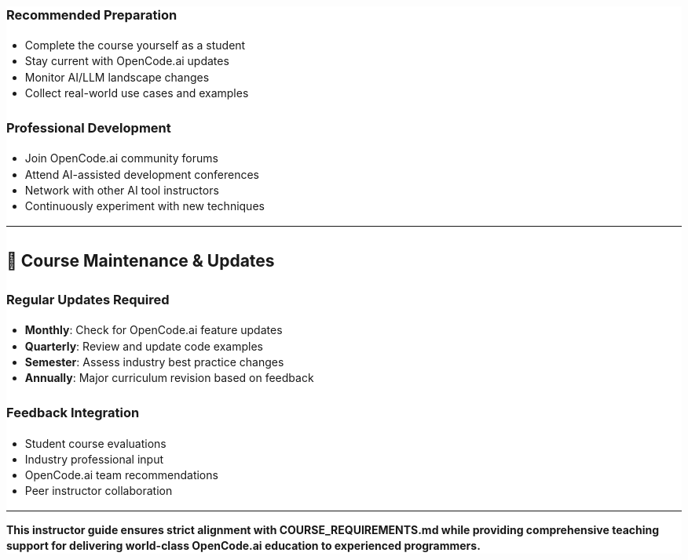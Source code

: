 ### Recommended Preparation
- Complete the course yourself as a student
- Stay current with OpenCode.ai updates
- Monitor AI/LLM landscape changes
- Collect real-world use cases and examples

### Professional Development
- Join OpenCode.ai community forums
- Attend AI-assisted development conferences
- Network with other AI tool instructors
- Continuously experiment with new techniques

---

## 🔄 Course Maintenance & Updates

### Regular Updates Required
- **Monthly**: Check for OpenCode.ai feature updates
- **Quarterly**: Review and update code examples
- **Semester**: Assess industry best practice changes
- **Annually**: Major curriculum revision based on feedback

### Feedback Integration
- Student course evaluations
- Industry professional input  
- OpenCode.ai team recommendations
- Peer instructor collaboration

---

**This instructor guide ensures strict alignment with COURSE_REQUIREMENTS.md while providing comprehensive teaching support for delivering world-class OpenCode.ai education to experienced programmers.**